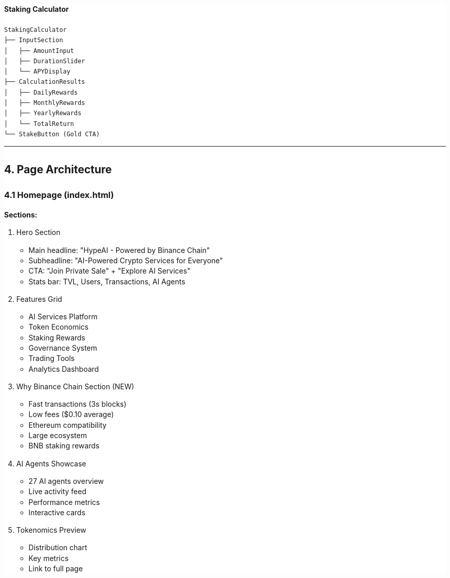 #### Staking Calculator
```
StakingCalculator
├── InputSection
│   ├── AmountInput
│   ├── DurationSlider
│   └── APYDisplay
├── CalculationResults
│   ├── DailyRewards
│   ├── MonthlyRewards
│   ├── YearlyRewards
│   └── TotalReturn
└── StakeButton (Gold CTA)
```

---

## 4. Page Architecture

### 4.1 Homepage (index.html)

**Sections:**
1. Hero Section
   - Main headline: "HypeAI - Powered by Binance Chain"
   - Subheadline: "AI-Powered Crypto Services for Everyone"
   - CTA: "Join Private Sale" + "Explore AI Services"
   - Stats bar: TVL, Users, Transactions, AI Agents

2. Features Grid
   - AI Services Platform
   - Token Economics
   - Staking Rewards
   - Governance System
   - Trading Tools
   - Analytics Dashboard

3. Why Binance Chain Section (NEW)
   - Fast transactions (3s blocks)
   - Low fees ($0.10 average)
   - Ethereum compatibility
   - Large ecosystem
   - BNB staking rewards

4. AI Agents Showcase
   - 27 AI agents overview
   - Live activity feed
   - Performance metrics
   - Interactive cards

5. Tokenomics Preview
   - Distribution chart
   - Key metrics
   - Link to full page
